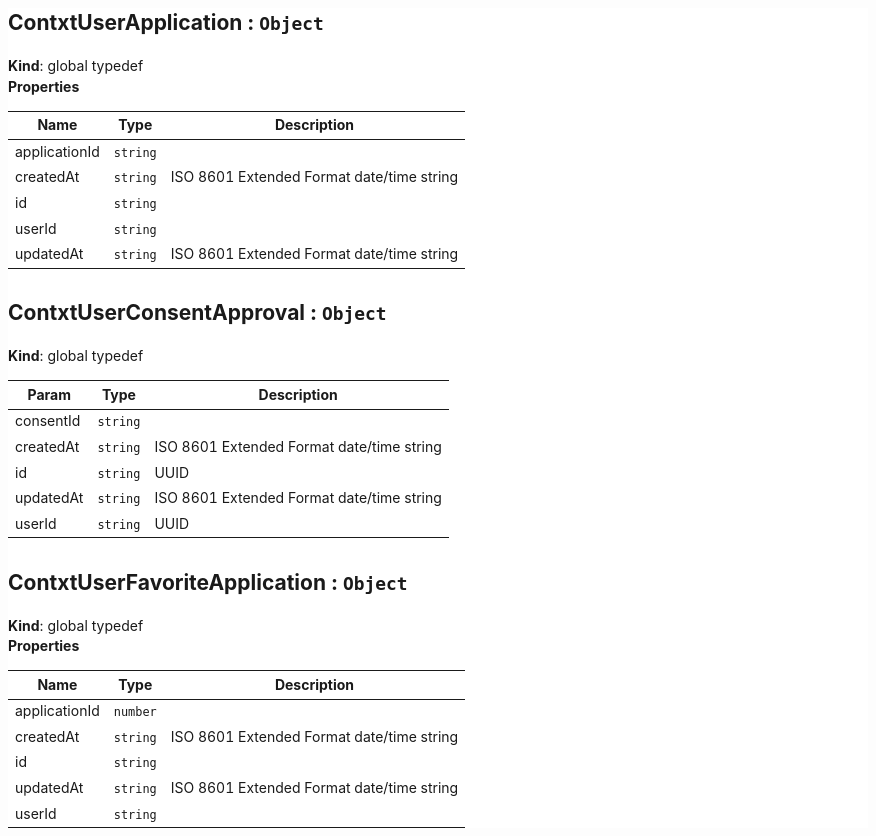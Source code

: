 <a name="ContxtUserApplication"></a>

## ContxtUserApplication : <code>Object</code>
**Kind**: global typedef  
**Properties**

| Name | Type | Description |
| --- | --- | --- |
| applicationId | <code>string</code> |  |
| createdAt | <code>string</code> | ISO 8601 Extended Format date/time string |
| id | <code>string</code> |  |
| userId | <code>string</code> |  |
| updatedAt | <code>string</code> | ISO 8601 Extended Format date/time string |

<a name="ContxtUserConsentApproval"></a>

## ContxtUserConsentApproval : <code>Object</code>
**Kind**: global typedef  

| Param | Type | Description |
| --- | --- | --- |
| consentId | <code>string</code> |  |
| createdAt | <code>string</code> | ISO 8601 Extended Format date/time string |
| id | <code>string</code> | UUID |
| updatedAt | <code>string</code> | ISO 8601 Extended Format date/time string |
| userId | <code>string</code> | UUID |

<a name="ContxtUserFavoriteApplication"></a>

## ContxtUserFavoriteApplication : <code>Object</code>
**Kind**: global typedef  
**Properties**

| Name | Type | Description |
| --- | --- | --- |
| applicationId | <code>number</code> |  |
| createdAt | <code>string</code> | ISO 8601 Extended Format date/time string |
| id | <code>string</code> |  |
| updatedAt | <code>string</code> | ISO 8601 Extended Format date/time string |
| userId | <code>string</code> |  |

<a name="ContxtUserPermissions"></a>
